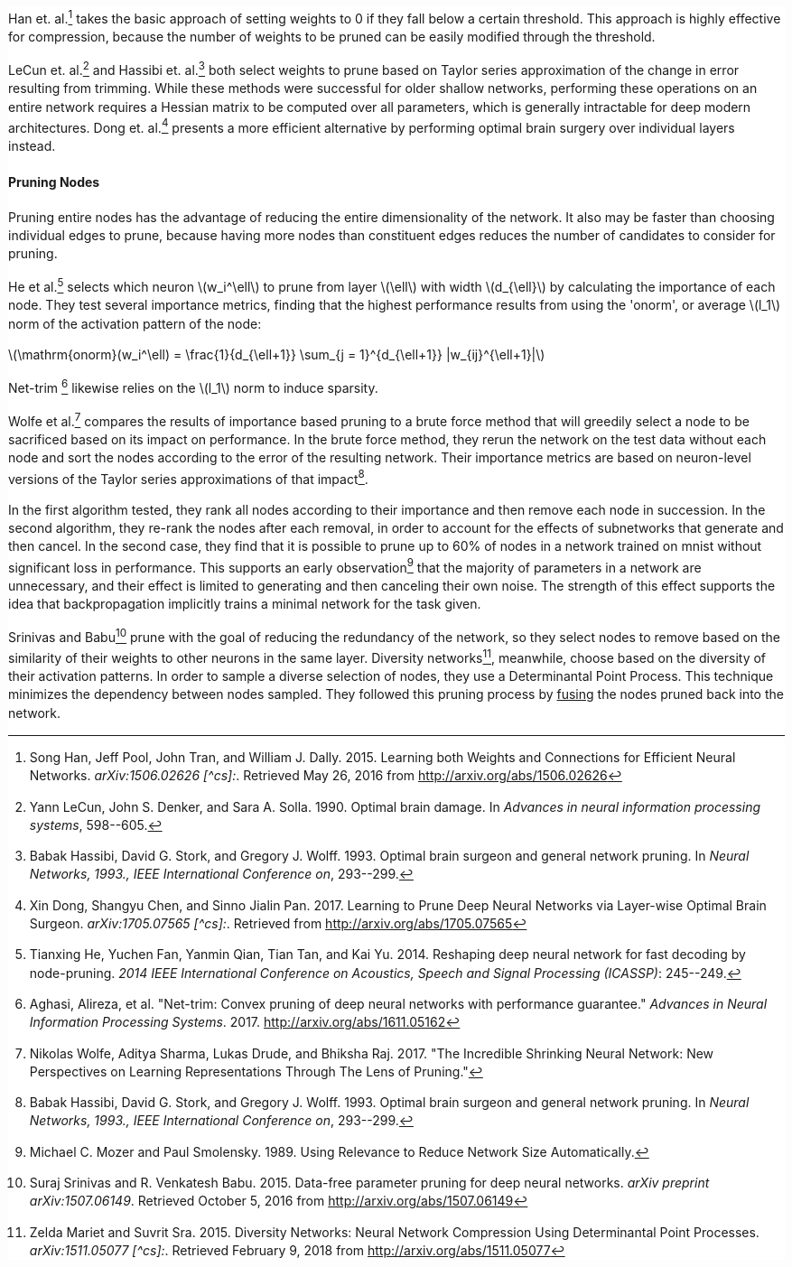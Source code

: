 Han et. al.[^9] takes the basic approach of setting weights to 0 if they fall
below a certain threshold. This approach is highly effective for
compression, because the number of weights to be pruned can be easily
modified through the threshold.

LeCun et. al.[^15] and Hassibi et. al.[^11] both select weights to prune based on Taylor series
approximation of the change in error resulting from trimming. While
these methods were successful for older shallow networks, performing
these operations on an entire network requires a Hessian matrix to be
computed over all parameters, which is generally intractable for deep
modern architectures. Dong et. al.[^5] presents a more efficient alternative by
performing optimal brain surgery over individual layers instead.

#### Pruning Nodes

Pruning entire nodes has the advantage of reducing the entire
dimensionality of the network. It also may be faster than choosing
individual edges to prune, because having more nodes than constituent
edges reduces the number of candidates to consider for pruning.

He et al.[^12] selects which neuron \\(w\_i^\ell\\) to prune from layer \\(\ell\\)
with width \\(d\_{\ell}\\) by calculating the importance of each node. They
test several importance metrics, finding that the highest performance
results from using the 'onorm', or average \\(l\_1\\) norm of the activation
pattern of the node:

\\(\mathrm{onorm}(w\_i^\ell) = \frac{1}{d\_{\ell+1}} \sum\_{j = 1}^{d\_{\ell+1}} |w\_{ij}^{\ell+1}|\\)

Net-trim [^1] likewise relies on the \\(l\_1\\) norm to induce sparsity.

Wolfe et al.[^24] compares the results of importance based pruning to a brute force
method that will greedily select a node to be sacrificed based on its
impact on performance. In the brute force method, they rerun the network
on the test data without each node and sort the nodes according to the
error of the resulting network. Their importance metrics are based on
neuron-level versions of the Taylor series approximations of that impact[^11].

In the first algorithm tested, they rank all nodes according to their
importance and then remove each node in succession. In the second
algorithm, they re-rank the nodes after each removal, in order to
account for the effects of subnetworks that generate and then cancel. In
the second case, they find that it is possible to prune up to 60% of
nodes in a network trained on mnist without significant loss in
performance. This supports an early observation[^19] that the majority
of parameters in a network are unnecessary, and their effect is limited
to generating and then canceling their own noise. The strength of this
effect supports the idea that backpropagation implicitly trains a
minimal network for the task given.

Srinivas and Babu[^22] prune with the goal of reducing the redundancy of the network, so
they select nodes to remove based on the similarity of their weights to
other neurons in the same layer. Diversity networks[^17], meanwhile,
choose based on the diversity of their activation patterns. In order to
sample a diverse selection of nodes, they use a Determinantal Point
Process. This technique minimizes the dependency between nodes sampled.
They followed this pruning process by [fusing](#merging-nodes) the nodes pruned back into
the network.


[^1]: Aghasi, Alireza, et al. "Net-trim: Convex pruning of deep neural networks with performance guarantee." *Advances in Neural Information Processing Systems*. 2017. http://arxiv.org/abs/1611.05162
[^2]: Ash. 1989. Dynamic node creation in backpropagation networks. In *International 1989 Joint Conference on Neural Networks*, 623 vol.2. <https://doi.org/10.1109/IJCNN.1989.118509>
[^3]: Shlomo E. Chazan, Jacob Goldberger, and Sharon Gannot. 2017. Deep recurrent mixture of experts for speech enhancement. *2017 IEEE Workshop on Applications of Signal Processing to Audio and Acoustics (WASPAA)*: 359--363.
[^4]: Marc-Alexandre Cote and Hugo Larochelle. 2015. An Infinite Restricted Boltzmann Machine. *arXiv:1502.02476 [^cs]:*. Retrieved February 8, 2018 from <http://arxiv.org/abs/1502.02476>
[^5]: Xin Dong, Shangyu Chen, and Sinno Jialin Pan. 2017. Learning to Prune Deep Neural Networks via Layer-wise Optimal Brain Surgeon. *arXiv:1705.07565 [^cs]:*. Retrieved from <http://arxiv.org/abs/1705.07565>
[^6]: Timothy J. Draelos, Nadine E. Miner, Christopher C. Lamb, Craig M. Vineyard, Kristofor D. Carlson, Conrad D. James, and James B. Aimone. 2016. Neurogenesis Deep Learning. *arXiv:1612.03770 [^cs, stat]:*. Retrieved February 27, 2017 from <http://arxiv.org/abs/1612.03770>
[^7]: Scott E. Fahlman and Christian Lebiere. 1989. The cascade-correlation learning architecture. Retrieved November 30, 2016 from <http://repository.cmu.edu/compsci/1938/>
[^8]: Caglar Gulcehre, Marcin Moczulski, Francesco Visin, and Yoshua Bengio. 2016. Mollifying Networks. *arXiv:1608.04980 [^cs]:*. Retrieved October 7, 2016 from <http://arxiv.org/abs/1608.04980>
[^9]: Song Han, Jeff Pool, John Tran, and William J. Dally. 2015. Learning both Weights and Connections for Efficient Neural Networks. *arXiv:1506.02626 [^cs]:*. Retrieved May 26, 2016 from <http://arxiv.org/abs/1506.02626>
[^10]: Kazuma Hashimoto, Caiming Xiong, Yoshimasa Tsuruoka, and Richard Socher. 2017. A Joint Many-Task Model: Growing a Neural Network for Multiple NLP Tasks. In *arXiv:1611.01587 [^cs]:*. Retrieved November 11, 2016 from <http://arxiv.org/abs/1611.01587>
[^11]: Babak Hassibi, David G. Stork, and Gregory J. Wolff. 1993. Optimal brain surgeon and general network pruning. In *Neural Networks, 1993., IEEE International Conference on*, 293--299.
[^12]: Tianxing He, Yuchen Fan, Yanmin Qian, Tian Tan, and Kai Yu. 2014. Reshaping deep neural network for fast decoding by node-pruning. *2014 IEEE International Conference on Acoustics, Speech and Signal Processing (ICASSP)*: 245--249.
[^13]: Geoffrey E. Hinton, Nitish Srivastava, Alex Krizhevsky, Ilya Sutskever, and Ruslan Salakhutdinov. 2012. Improving neural networks by preventing co-adaptation of feature detectors. *CoRR* abs/1207.0580.
[^14]: Geoffrey Hinton, Oriol Vinyals, and Jeff Dean. 2015. Distilling the Knowledge in a Neural Network. *arXiv:1503.02531 [^cs, stat]:*. Retrieved September 22, 2016 from <http://arxiv.org/abs/1503.02531>
[^15]: Yann LeCun, John S. Denker, and Sara A. Solla. 1990. Optimal brain damage. In *Advances in neural information processing systems*, 598--605.
[^16]: Jinyu Li, Michael L. Seltzer, Xi Wang, Rui Zhao, and Yifan Gong. 2017. Large-Scale Domain Adaptation via Teacher-Student Learning. *arXiv:1708.05466 [^cs]:*. Retrieved August 26, 2017 from <http://arxiv.org/abs/1708.05466>
[^17]: Zelda Mariet and Suvrit Sra. 2015. Diversity Networks: Neural Network Compression Using Determinantal Point Processes. *arXiv:1511.05077 [^cs]:*. Retrieved February 9, 2018 from <http://arxiv.org/abs/1511.05077>
[^18]: Pietro Morerio, Jacopo Cavazza, Riccardo Volpi, Rene Vidal, and Vittorio Murino. 2017. Curriculum Dropout. *arXiv:1703.06229 [^cs, stat]:*. Retrieved March 22, 2017 from <http://arxiv.org/abs/1703.06229>
[^19]: Michael C. Mozer and Paul Smolensky. 1989. Using Relevance to Reduce Network Size Automatically.
[^20]: George Philipp and Jaime G. Carbonell. 2017. Nonparametric Neural Networks. In *arXiv:1712.05440 [^cs]:*. Retrieved February 18, 2018 from <http://arxiv.org/abs/1712.05440>
[^21]: Andrei A. Rusu, Neil C. Rabinowitz, Guillaume Desjardins, Hubert Soyer, James Kirkpatrick, Koray Kavukcuoglu, Razvan Pascanu, and Raia Hadsell. 2016. Progressive Neural Networks. *arXiv:1606.04671 [^cs]:*. Retrieved September 14, 2016 from <http://arxiv.org/abs/1606.04671>
[^22]: Suraj Srinivas and R. Venkatesh Babu. 2015. Data-free parameter pruning for deep neural networks. *arXiv preprint arXiv:1507.06149*. Retrieved October 5, 2016 from <http://arxiv.org/abs/1507.06149>
[^23]: David Warde-Farley, Andrew Rabinovich, and Dragomir Anguelov. 2014. Self-informed neural network structure learning. *arXiv preprint arXiv:1412.6563*. Retrieved June 9, 2016 from <http://arxiv.org/abs/1412.6563>
[^24]: Nikolas Wolfe, Aditya Sharma, Lukas Drude, and Bhiksha Raj. 2017. "The Incredible Shrinking Neural Network: New Perspectives on Learning Representations Through The Lens of Pruning."
[^25]: Sachan, Mrinmaya, and Eric Xing. "Easy questions first? a case study on curriculum learning for question answering." *Proceedings of the 54th Annual Meeting of the Association for Computational Linguistics* (Volume 1: Long Papers). Vol. 1. 2016.